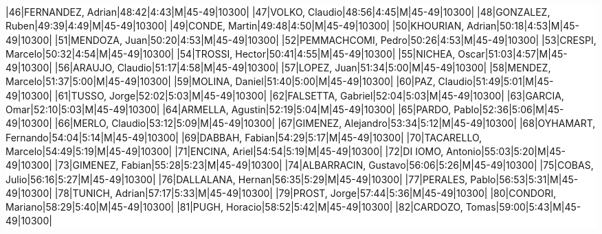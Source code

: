 |46|FERNANDEZ, Adrian|48:42|4:43|M|45-49|10300|
|47|VOLKO, Claudio|48:56|4:45|M|45-49|10300|
|48|GONZALEZ, Ruben|49:39|4:49|M|45-49|10300|
|49|CONDE, Martin|49:48|4:50|M|45-49|10300|
|50|KHOURIAN, Adrian|50:18|4:53|M|45-49|10300|
|51|MENDOZA, Juan|50:20|4:53|M|45-49|10300|
|52|PEMMACHCOMI, Pedro|50:26|4:53|M|45-49|10300|
|53|CRESPI, Marcelo|50:32|4:54|M|45-49|10300|
|54|TROSSI, Hector|50:41|4:55|M|45-49|10300|
|55|NICHEA, Oscar|51:03|4:57|M|45-49|10300|
|56|ARAUJO, Claudio|51:17|4:58|M|45-49|10300|
|57|LOPEZ, Juan|51:34|5:00|M|45-49|10300|
|58|MENDEZ, Marcelo|51:37|5:00|M|45-49|10300|
|59|MOLINA, Daniel|51:40|5:00|M|45-49|10300|
|60|PAZ, Claudio|51:49|5:01|M|45-49|10300|
|61|TUSSO, Jorge|52:02|5:03|M|45-49|10300|
|62|FALSETTA, Gabriel|52:04|5:03|M|45-49|10300|
|63|GARCIA, Omar|52:10|5:03|M|45-49|10300|
|64|ARMELLA, Agustin|52:19|5:04|M|45-49|10300|
|65|PARDO, Pablo|52:36|5:06|M|45-49|10300|
|66|MERLO, Claudio|53:12|5:09|M|45-49|10300|
|67|GIMENEZ, Alejandro|53:34|5:12|M|45-49|10300|
|68|OYHAMART, Fernando|54:04|5:14|M|45-49|10300|
|69|DABBAH, Fabian|54:29|5:17|M|45-49|10300|
|70|TACARELLO, Marcelo|54:49|5:19|M|45-49|10300|
|71|ENCINA, Ariel|54:54|5:19|M|45-49|10300|
|72|DI IOMO, Antonio|55:03|5:20|M|45-49|10300|
|73|GIMENEZ, Fabian|55:28|5:23|M|45-49|10300|
|74|ALBARRACIN, Gustavo|56:06|5:26|M|45-49|10300|
|75|COBAS, Julio|56:16|5:27|M|45-49|10300|
|76|DALLALANA, Hernan|56:35|5:29|M|45-49|10300|
|77|PERALES, Pablo|56:53|5:31|M|45-49|10300|
|78|TUNICH, Adrian|57:17|5:33|M|45-49|10300|
|79|PROST, Jorge|57:44|5:36|M|45-49|10300|
|80|CONDORI, Mariano|58:29|5:40|M|45-49|10300|
|81|PUGH, Horacio|58:52|5:42|M|45-49|10300|
|82|CARDOZO, Tomas|59:00|5:43|M|45-49|10300|